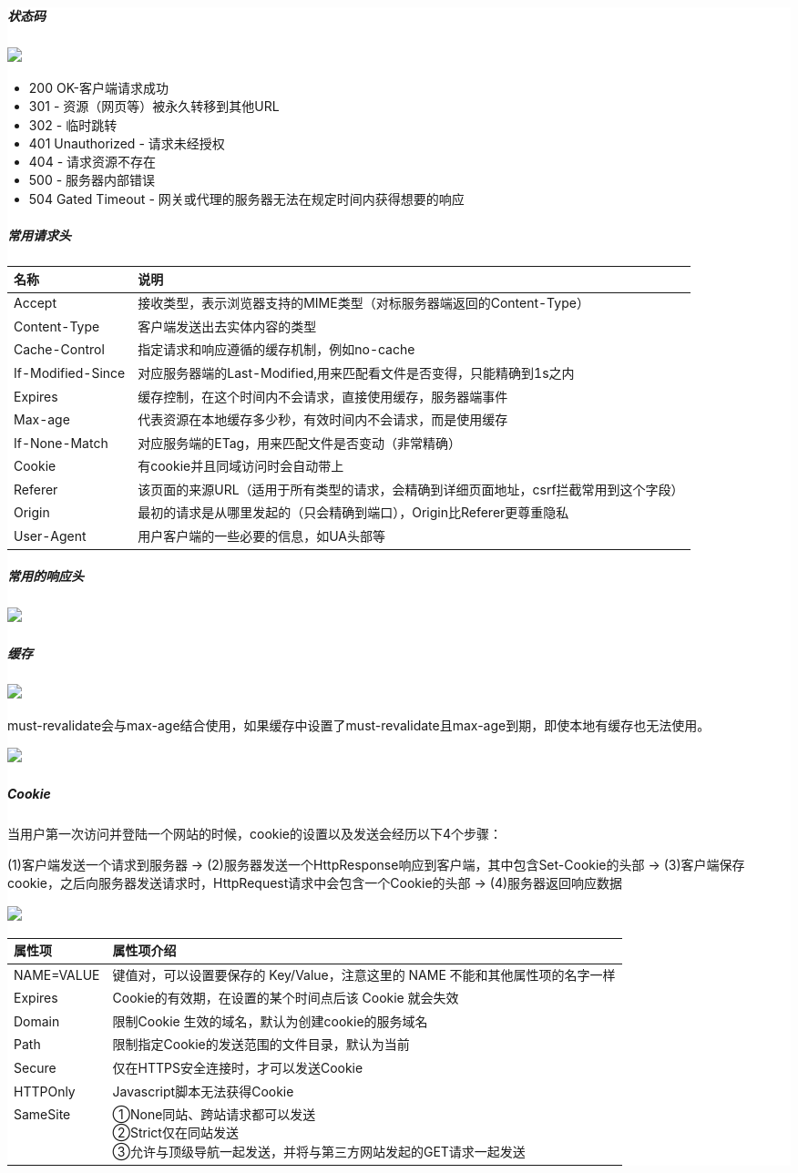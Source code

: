 ##### 状态码

![](https://cdn.jsdelivr.net/gh/qw-null/BlogImages/20220123154523.png)

+ 200 OK-客户端请求成功
+ 301 - 资源（网页等）被永久转移到其他URL
+ 302 - 临时跳转
+ 401 Unauthorized - 请求未经授权
+ 404 - 请求资源不存在
+ 500 - 服务器内部错误
+ 504 Gated Timeout - 网关或代理的服务器无法在规定时间内获得想要的响应

##### 常用请求头
名称|说明
:---|:---
Accept|接收类型，表示浏览器支持的MIME类型（对标服务器端返回的Content-Type）
Content-Type|客户端发送出去实体内容的类型
Cache-Control|指定请求和响应遵循的缓存机制，例如no-cache
If-Modified-Since|对应服务器端的Last-Modified,用来匹配看文件是否变得，只能精确到1s之内
Expires|缓存控制，在这个时间内不会请求，直接使用缓存，服务器端事件
Max-age|代表资源在本地缓存多少秒，有效时间内不会请求，而是使用缓存
If-None-Match|对应服务端的ETag，用来匹配文件是否变动（非常精确）
Cookie|有cookie并且同域访问时会自动带上
Referer|该页面的来源URL（适用于所有类型的请求，会精确到详细页面地址，csrf拦截常用到这个字段）
Origin|最初的请求是从哪里发起的（只会精确到端口），Origin比Referer更尊重隐私
User-Agent|用户客户端的一些必要的信息，如UA头部等

##### 常用的响应头

![](https://cdn.jsdelivr.net/gh/qw-null/BlogImages/20220123162231.png)

##### 缓存

![](https://cdn.jsdelivr.net/gh/qw-null/BlogImages/20220123164131.png)

must-revalidate会与max-age结合使用，如果缓存中设置了must-revalidate且max-age到期，即使本地有缓存也无法使用。

![](https://cdn.jsdelivr.net/gh/qw-null/BlogImages/20220124094913.png)

##### Cookie
当用户第一次访问并登陆一个网站的时候，cookie的设置以及发送会经历以下4个步骤：

(1)客户端发送一个请求到服务器  →  (2)服务器发送一个HttpResponse响应到客户端，其中包含Set-Cookie的头部  →  (3)客户端保存cookie，之后向服务器发送请求时，HttpRequest请求中会包含一个Cookie的头部  →  (4)服务器返回响应数据

![](https://cdn.jsdelivr.net/gh/qw-null/BlogImages/20220124100217.png)

属性项|属性项介绍
:---|:---
NAME=VALUE|键值对，可以设置要保存的 Key/Value，注意这里的 NAME 不能和其他属性项的名字一样
Expires|Cookie的有效期，在设置的某个时间点后该 Cookie 就会失效
Domain|限制Cookie 生效的域名，默认为创建cookie的服务域名
Path|限制指定Cookie的发送范围的文件目录，默认为当前
Secure|仅在HTTPS安全连接时，才可以发送Cookie
HTTPOnly|Javascript脚本无法获得Cookie
SameSite|①None同站、跨站请求都可以发送<br>②Strict仅在同站发送<br>③允许与顶级导航一起发送，并将与第三方网站发起的GET请求一起发送
